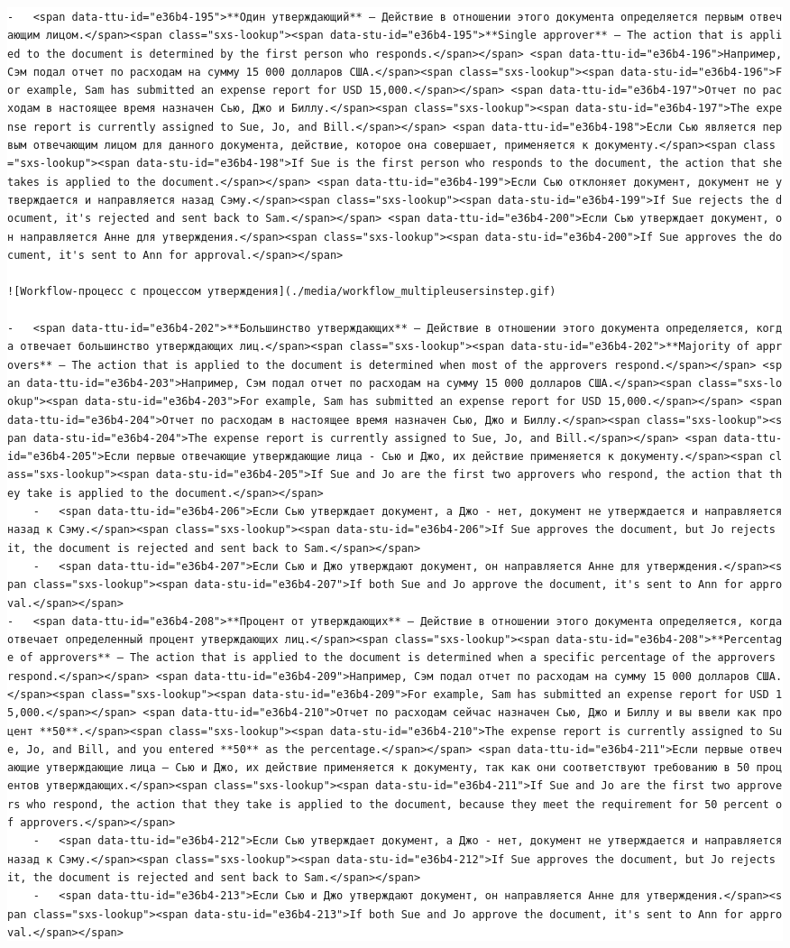     -   <span data-ttu-id="e36b4-195">**Один утверждающий** — Действие в отношении этого документа определяется первым отвечающим лицом.</span><span class="sxs-lookup"><span data-stu-id="e36b4-195">**Single approver** – The action that is applied to the document is determined by the first person who responds.</span></span> <span data-ttu-id="e36b4-196">Например, Сэм подал отчет по расходам на сумму 15 000 долларов США.</span><span class="sxs-lookup"><span data-stu-id="e36b4-196">For example, Sam has submitted an expense report for USD 15,000.</span></span> <span data-ttu-id="e36b4-197">Отчет по расходам в настоящее время назначен Сью, Джо и Биллу.</span><span class="sxs-lookup"><span data-stu-id="e36b4-197">The expense report is currently assigned to Sue, Jo, and Bill.</span></span> <span data-ttu-id="e36b4-198">Если Сью является первым отвечающим лицом для данного документа, действие, которое она совершает, применяется к документу.</span><span class="sxs-lookup"><span data-stu-id="e36b4-198">If Sue is the first person who responds to the document, the action that she takes is applied to the document.</span></span> <span data-ttu-id="e36b4-199">Если Сью отклоняет документ, документ не утверждается и направляется назад Сэму.</span><span class="sxs-lookup"><span data-stu-id="e36b4-199">If Sue rejects the document, it's rejected and sent back to Sam.</span></span> <span data-ttu-id="e36b4-200">Если Сью утверждает документ, он направляется Анне для утверждения.</span><span class="sxs-lookup"><span data-stu-id="e36b4-200">If Sue approves the document, it's sent to Ann for approval.</span></span> 
    
    ![Workflow-процесс с процессом утверждения](./media/workflow_multipleusersinstep.gif)
    
    -   <span data-ttu-id="e36b4-202">**Большинство утверждающих** — Действие в отношении этого документа определяется, когда отвечает большинство утверждающих лиц.</span><span class="sxs-lookup"><span data-stu-id="e36b4-202">**Majority of approvers** – The action that is applied to the document is determined when most of the approvers respond.</span></span> <span data-ttu-id="e36b4-203">Например, Сэм подал отчет по расходам на сумму 15 000 долларов США.</span><span class="sxs-lookup"><span data-stu-id="e36b4-203">For example, Sam has submitted an expense report for USD 15,000.</span></span> <span data-ttu-id="e36b4-204">Отчет по расходам в настоящее время назначен Сью, Джо и Биллу.</span><span class="sxs-lookup"><span data-stu-id="e36b4-204">The expense report is currently assigned to Sue, Jo, and Bill.</span></span> <span data-ttu-id="e36b4-205">Если первые отвечающие утверждающие лица - Сью и Джо, их действие применяется к документу.</span><span class="sxs-lookup"><span data-stu-id="e36b4-205">If Sue and Jo are the first two approvers who respond, the action that they take is applied to the document.</span></span>
        -   <span data-ttu-id="e36b4-206">Если Сью утверждает документ, а Джо - нет, документ не утверждается и направляется назад к Сэму.</span><span class="sxs-lookup"><span data-stu-id="e36b4-206">If Sue approves the document, but Jo rejects it, the document is rejected and sent back to Sam.</span></span>
        -   <span data-ttu-id="e36b4-207">Если Сью и Джо утверждают документ, он направляется Анне для утверждения.</span><span class="sxs-lookup"><span data-stu-id="e36b4-207">If both Sue and Jo approve the document, it's sent to Ann for approval.</span></span>
    -   <span data-ttu-id="e36b4-208">**Процент от утверждающих** — Действие в отношении этого документа определяется, когда отвечает определенный процент утверждающих лиц.</span><span class="sxs-lookup"><span data-stu-id="e36b4-208">**Percentage of approvers** – The action that is applied to the document is determined when a specific percentage of the approvers respond.</span></span> <span data-ttu-id="e36b4-209">Например, Сэм подал отчет по расходам на сумму 15 000 долларов США.</span><span class="sxs-lookup"><span data-stu-id="e36b4-209">For example, Sam has submitted an expense report for USD 15,000.</span></span> <span data-ttu-id="e36b4-210">Отчет по расходам сейчас назначен Сью, Джо и Биллу и вы ввели как процент **50**.</span><span class="sxs-lookup"><span data-stu-id="e36b4-210">The expense report is currently assigned to Sue, Jo, and Bill, and you entered **50** as the percentage.</span></span> <span data-ttu-id="e36b4-211">Если первые отвечающие утверждающие лица — Сью и Джо, их действие применяется к документу, так как они соответствуют требованию в 50 процентов утверждающих.</span><span class="sxs-lookup"><span data-stu-id="e36b4-211">If Sue and Jo are the first two approvers who respond, the action that they take is applied to the document, because they meet the requirement for 50 percent of approvers.</span></span>
        -   <span data-ttu-id="e36b4-212">Если Сью утверждает документ, а Джо - нет, документ не утверждается и направляется назад к Сэму.</span><span class="sxs-lookup"><span data-stu-id="e36b4-212">If Sue approves the document, but Jo rejects it, the document is rejected and sent back to Sam.</span></span>
        -   <span data-ttu-id="e36b4-213">Если Сью и Джо утверждают документ, он направляется Анне для утверждения.</span><span class="sxs-lookup"><span data-stu-id="e36b4-213">If both Sue and Jo approve the document, it's sent to Ann for approval.</span></span>